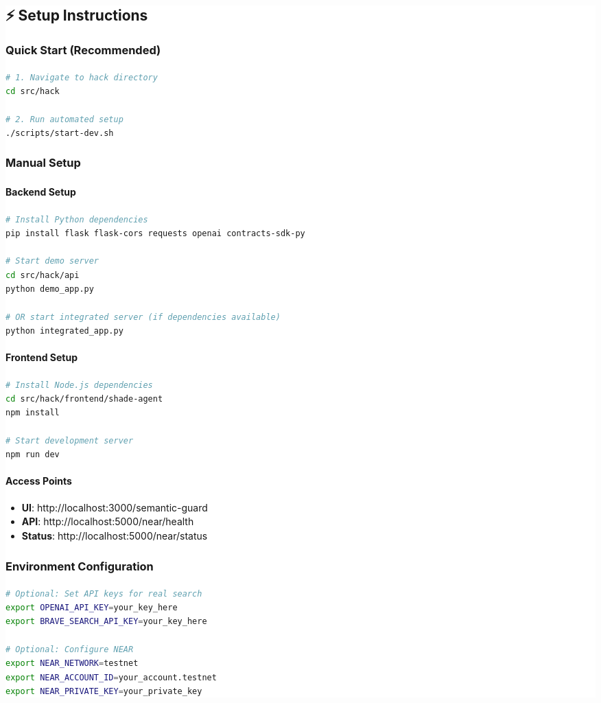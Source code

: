 ## ⚡ Setup Instructions

### Quick Start (Recommended)
```bash
# 1. Navigate to hack directory
cd src/hack

# 2. Run automated setup
./scripts/start-dev.sh
```

### Manual Setup

#### Backend Setup
```bash
# Install Python dependencies
pip install flask flask-cors requests openai contracts-sdk-py

# Start demo server
cd src/hack/api
python demo_app.py

# OR start integrated server (if dependencies available)
python integrated_app.py
```

#### Frontend Setup
```bash
# Install Node.js dependencies  
cd src/hack/frontend/shade-agent
npm install

# Start development server
npm run dev
```

#### Access Points
- **UI**: http://localhost:3000/semantic-guard
- **API**: http://localhost:5000/near/health
- **Status**: http://localhost:5000/near/status

### Environment Configuration
```bash
# Optional: Set API keys for real search
export OPENAI_API_KEY=your_key_here
export BRAVE_SEARCH_API_KEY=your_key_here

# Optional: Configure NEAR
export NEAR_NETWORK=testnet
export NEAR_ACCOUNT_ID=your_account.testnet
export NEAR_PRIVATE_KEY=your_private_key
```

